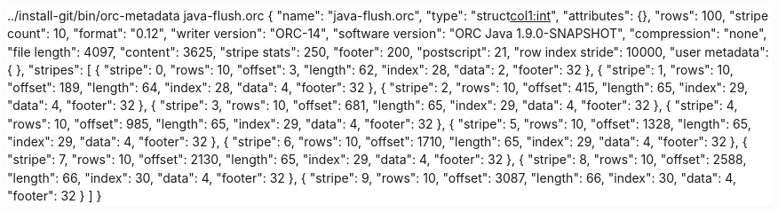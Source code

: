 ../install-git/bin/orc-metadata java-flush.orc
{ "name": "java-flush.orc",
  "type": "struct<col1:int>",
  "attributes": {},
  "rows": 100,
  "stripe count": 10,
  "format": "0.12", "writer version": "ORC-14", "software version": "ORC Java 1.9.0-SNAPSHOT",
  "compression": "none",
  "file length": 4097,
  "content": 3625, "stripe stats": 250, "footer": 200, "postscript": 21,
  "row index stride": 10000,
  "user metadata": {
  },
  "stripes": [
    { "stripe": 0, "rows": 10,
      "offset": 3, "length": 62,
      "index": 28, "data": 2, "footer": 32
    },
    { "stripe": 1, "rows": 10,
      "offset": 189, "length": 64,
      "index": 28, "data": 4, "footer": 32
    },
    { "stripe": 2, "rows": 10,
      "offset": 415, "length": 65,
      "index": 29, "data": 4, "footer": 32
    },
    { "stripe": 3, "rows": 10,
      "offset": 681, "length": 65,
      "index": 29, "data": 4, "footer": 32
    },
    { "stripe": 4, "rows": 10,
      "offset": 985, "length": 65,
      "index": 29, "data": 4, "footer": 32
    },
    { "stripe": 5, "rows": 10,
      "offset": 1328, "length": 65,
      "index": 29, "data": 4, "footer": 32
    },
    { "stripe": 6, "rows": 10,
      "offset": 1710, "length": 65,
      "index": 29, "data": 4, "footer": 32
    },
    { "stripe": 7, "rows": 10,
      "offset": 2130, "length": 65,
      "index": 29, "data": 4, "footer": 32
    },
    { "stripe": 8, "rows": 10,
      "offset": 2588, "length": 66,
      "index": 30, "data": 4, "footer": 32
    },
    { "stripe": 9, "rows": 10,
      "offset": 3087, "length": 66,
      "index": 30, "data": 4, "footer": 32
    }
  ]
}
